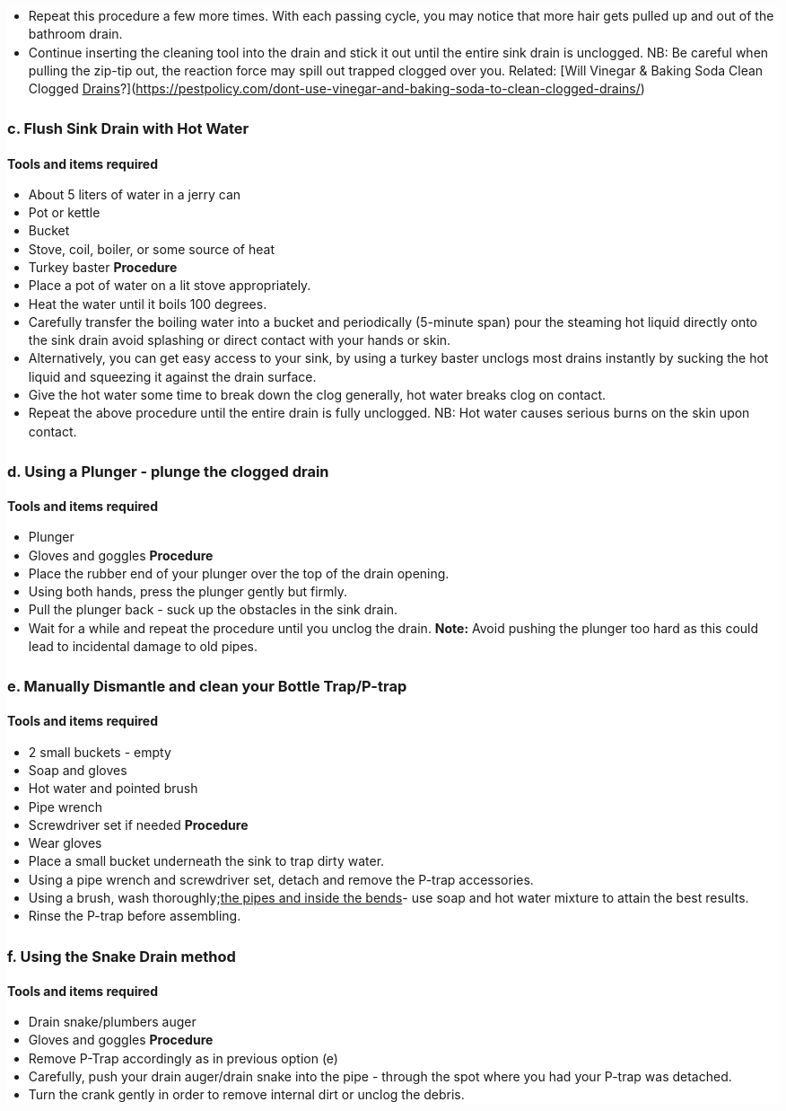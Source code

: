- Repeat this procedure a few more times. With each passing cycle, you may notice that more hair gets pulled up and out of the bathroom drain.
- Continue inserting the cleaning tool into the drain and stick it out until the entire sink drain is unclogged.
NB: Be careful when pulling the zip-tip out, the reaction force may spill out trapped clogged over you.
Related:
[Will Vinegar & Baking Soda Clean Clogged [Drains](https://pestpolicy.com/sink-not-draining-but-pipes-clear/)?](https://pestpolicy.com/dont-use-vinegar-and-baking-soda-to-clean-clogged-drains/)
### c. Flush Sink Drain with Hot Water
**Tools and items required**
- About 5 liters of water  in a jerry can
- Pot or kettle
- Bucket
- Stove, coil, boiler, or some source of heat
- Turkey baster
**Procedure**
- Place a pot of water on a lit stove appropriately.
- Heat the water until it boils  100 degrees.
- Carefully transfer the boiling water into a bucket and periodically (5-minute span) pour the steaming hot liquid directly onto the sink drain  avoid splashing or direct contact with your hands or skin.
- Alternatively, you can get easy access to your sink, by using a turkey baster  unclogs most drains instantly by sucking the hot liquid and squeezing it against the drain surface.
- Give the hot water some time to break down the clog  generally, hot water breaks clog on contact.
- Repeat the above procedure until the entire drain is fully unclogged.
NB: Hot water causes serious burns on the skin  upon contact.
### d. Using a Plunger - plunge the clogged drain
**Tools and items required**
- Plunger
- Gloves and goggles
**Procedure**
- Place the rubber end of your plunger over the top of the drain opening.
- Using both hands, press the plunger gently but firmly.
- Pull the plunger back - suck up the obstacles in the sink drain.
- Wait for a while and repeat the procedure until you unclog the drain.
**Note:**
Avoid pushing the plunger too hard as this could lead to incidental damage to old pipes.
### e. Manually Dismantle and clean your Bottle Trap/P-trap
**Tools and items required**
- 2 small buckets - empty
- Soap and gloves
- Hot water and pointed brush
- Pipe wrench
- Screwdriver set  if needed
**Procedure**
- Wear gloves
- Place a small bucket underneath the sink to trap dirty water.
- Using a pipe wrench and screwdriver set, detach and remove the P-trap accessories.
- Using a brush, wash thoroughly;[the pipes and inside the bends](https://pestpolicy.com/sink-not-draining-but-pipes-clear/)- use soap and hot water mixture to attain the best results.
- Rinse the P-trap before assembling.
### f. Using the Snake Drain method
**Tools and items required**
- Drain snake/plumbers auger
- Gloves and goggles
**Procedure**
- Remove P-Trap accordingly  as in previous option (e)
- Carefully, push your drain auger/drain snake into the pipe - through the spot where you had your P-trap was detached.
- Turn the crank gently in order to remove internal dirt or unclog the debris.
